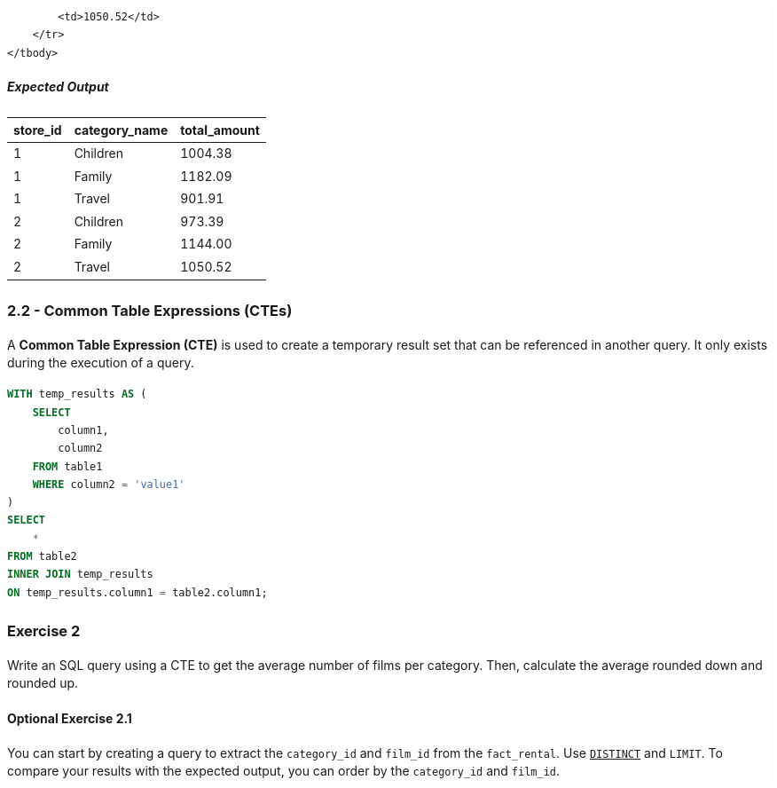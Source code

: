             <td>1050.52</td>
        </tr>
    </tbody>
</table>



##### __Expected Output__ 

| **store_id** | **category_name** | **total_amount** |
| ------------ | ----------------- | ---------------- |
| 1            | Children          | 1004.38          |
| 1            | Family            | 1182.09          |
| 1            | Travel            | 901.91           |
| 2            | Children          | 973.39           |
| 2            | Family            | 1144.00          |
| 2            | Travel            | 1050.52          |

<a name='2.2'></a>
### 2.2 - Common Table Expressions (CTEs)

A **Common Table Expression (CTE)** is used to create a temporary result set that can be referenced in another query. It only exists during the execution of a query.

```sql
WITH temp_results AS (
    SELECT
        column1,
        column2
    FROM table1
    WHERE column2 = 'value1'
)
SELECT
    *
FROM table2
INNER JOIN temp_results
ON temp_results.column1 = table2.column1;
```

<a name='ex02'></a>
### Exercise 2

Write an SQL query using a CTE to get the average number of films per category. Then, calculate the average rounded down and rounded up.

#### Optional Exercise 2.1

You can start by creating a query to extract the `category_id` and `film_id` from the `fact_rental`. Use [`DISTINCT`](https://www.w3schools.com/sql/sql_distinct.asp) and `LIMIT`. To compare your results with the expected output, you can order by the `category_id` and `film_id`.
